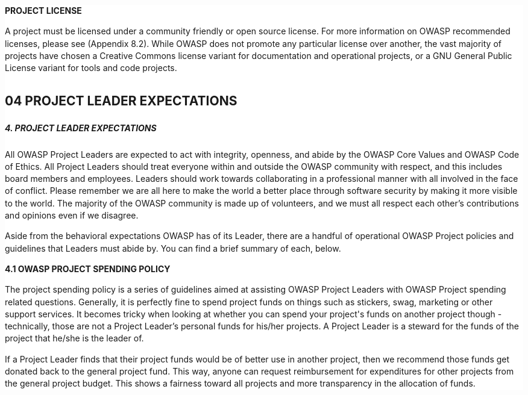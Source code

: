**PROJECT LICENSE**

A project must be licensed under a community friendly or open source license. For more information on OWASP
recommended licenses, please see (Appendix 8.2). While OWASP does not promote any particular license over
another, the vast majority of projects have chosen a Creative Commons license variant for documentation and
operational projects, or a GNU General Public License variant for tools and code projects.


## 04 PROJECT LEADER EXPECTATIONS


##### 4. PROJECT LEADER EXPECTATIONS


All OWASP Project Leaders are expected to act with integrity, openness, and abide by the OWASP Core Values
and OWASP Code of Ethics. All Project Leaders should treat everyone within and outside the OWASP community
with respect, and this includes board members and employees. Leaders should work towards collaborating in a
professional manner with all involved in the face of conflict. Please remember we are all here to make the world a
better place through software security by making it more visible to the world. The majority of the OWASP
community is made up of volunteers, and we must all respect each other’s contributions and opinions even if we
disagree.

Aside from the behavioral expectations OWASP has of its Leader, there are a handful of operational OWASP
Project policies and guidelines that Leaders must abide by. You can find a brief summary of each, below.

**4.1 OWASP PROJECT SPENDING POLICY**


The project spending policy is a series of guidelines aimed at assisting OWASP Project Leaders with OWASP
Project spending related questions. Generally, it is perfectly fine to spend project funds on things such as stickers,
swag, marketing or other support services. It becomes tricky when looking at whether you can spend your
project's funds on another project though - technically, those are not a Project Leader’s personal funds for his/her
projects. A Project Leader is a steward for the funds of the project that he/she is the leader of.

If a Project Leader finds that their project funds would be of better use in another project, then we recommend
those funds get donated back to the general project fund. This way, anyone can request reimbursement for
expenditures for other projects from the general project budget. This shows a fairness toward all projects and
more transparency in the allocation of funds.
